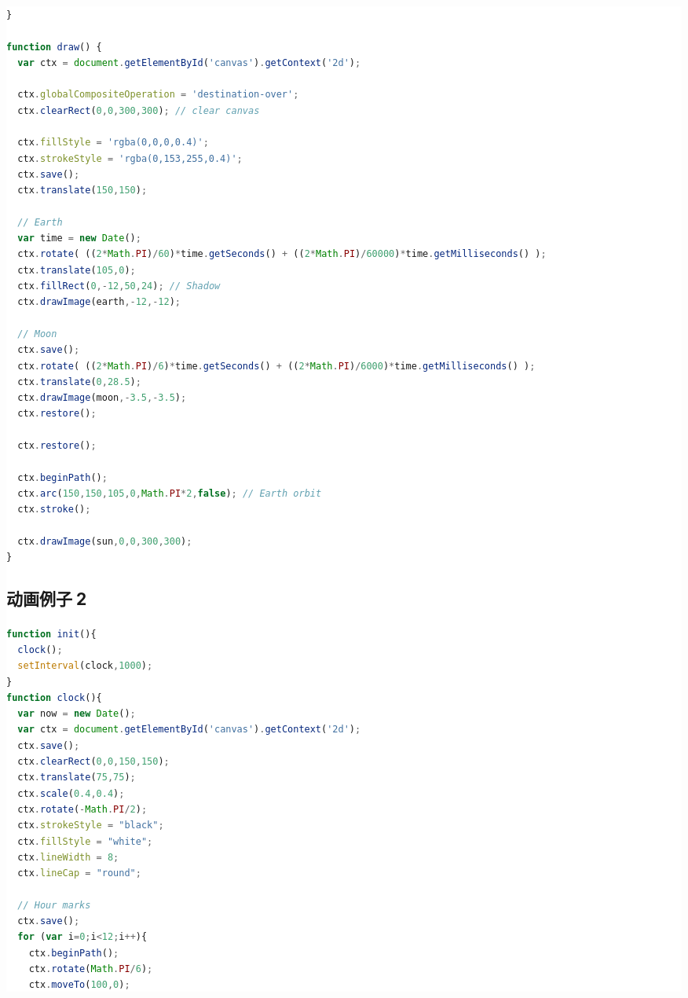 ```js
}

function draw() {
  var ctx = document.getElementById('canvas').getContext('2d');

  ctx.globalCompositeOperation = 'destination-over';
  ctx.clearRect(0,0,300,300); // clear canvas

  ctx.fillStyle = 'rgba(0,0,0,0.4)';
  ctx.strokeStyle = 'rgba(0,153,255,0.4)';
  ctx.save();
  ctx.translate(150,150);

  // Earth
  var time = new Date();
  ctx.rotate( ((2*Math.PI)/60)*time.getSeconds() + ((2*Math.PI)/60000)*time.getMilliseconds() );
  ctx.translate(105,0);
  ctx.fillRect(0,-12,50,24); // Shadow
  ctx.drawImage(earth,-12,-12);

  // Moon
  ctx.save();
  ctx.rotate( ((2*Math.PI)/6)*time.getSeconds() + ((2*Math.PI)/6000)*time.getMilliseconds() );
  ctx.translate(0,28.5);
  ctx.drawImage(moon,-3.5,-3.5);
  ctx.restore();

  ctx.restore();
  
  ctx.beginPath();
  ctx.arc(150,150,105,0,Math.PI*2,false); // Earth orbit
  ctx.stroke();
 
  ctx.drawImage(sun,0,0,300,300);
}
```

## 动画例子 2
```js
function init(){
  clock();
  setInterval(clock,1000);
}
function clock(){
  var now = new Date();
  var ctx = document.getElementById('canvas').getContext('2d');
  ctx.save();
  ctx.clearRect(0,0,150,150);
  ctx.translate(75,75);
  ctx.scale(0.4,0.4);
  ctx.rotate(-Math.PI/2);
  ctx.strokeStyle = "black";
  ctx.fillStyle = "white";
  ctx.lineWidth = 8;
  ctx.lineCap = "round";

  // Hour marks
  ctx.save();
  for (var i=0;i<12;i++){
    ctx.beginPath();
    ctx.rotate(Math.PI/6);
    ctx.moveTo(100,0);
```